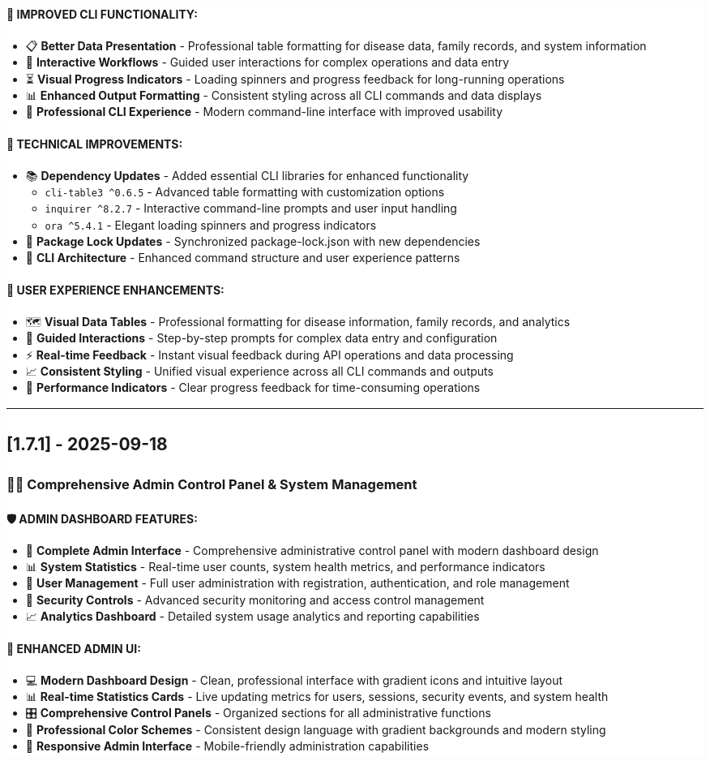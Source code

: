 #### **🚀 IMPROVED CLI FUNCTIONALITY:**
- 📋 **Better Data Presentation** - Professional table formatting for disease data, family records, and system information
- 💬 **Interactive Workflows** - Guided user interactions for complex operations and data entry
- ⏳ **Visual Progress Indicators** - Loading spinners and progress feedback for long-running operations
- 📊 **Enhanced Output Formatting** - Consistent styling across all CLI commands and data displays
- 🎨 **Professional CLI Experience** - Modern command-line interface with improved usability

#### **🔧 TECHNICAL IMPROVEMENTS:**
- 📚 **Dependency Updates** - Added essential CLI libraries for enhanced functionality
  - `cli-table3 ^0.6.5` - Advanced table formatting with customization options
  - `inquirer ^8.2.7` - Interactive command-line prompts and user input handling
  - `ora ^5.4.1` - Elegant loading spinners and progress indicators
- 🔄 **Package Lock Updates** - Synchronized package-lock.json with new dependencies
- 🎯 **CLI Architecture** - Enhanced command structure and user experience patterns

#### **🎨 USER EXPERIENCE ENHANCEMENTS:**
- 🗺️ **Visual Data Tables** - Professional formatting for disease information, family records, and analytics
- 💬 **Guided Interactions** - Step-by-step prompts for complex data entry and configuration
- ⚡ **Real-time Feedback** - Instant visual feedback during API operations and data processing
- 📈 **Consistent Styling** - Unified visual experience across all CLI commands and outputs
- 🚀 **Performance Indicators** - Clear progress feedback for time-consuming operations

---

## [1.7.1] - 2025-09-18

### 👨‍💼 **Comprehensive Admin Control Panel & System Management**

#### **🛡️ ADMIN DASHBOARD FEATURES:**
- 🎯 **Complete Admin Interface** - Comprehensive administrative control panel with modern dashboard design
- 📊 **System Statistics** - Real-time user counts, system health metrics, and performance indicators
- 👥 **User Management** - Full user administration with registration, authentication, and role management
- 🔐 **Security Controls** - Advanced security monitoring and access control management
- 📈 **Analytics Dashboard** - Detailed system usage analytics and reporting capabilities

#### **🎨 ENHANCED ADMIN UI:**
- 💻 **Modern Dashboard Design** - Clean, professional interface with gradient icons and intuitive layout
- 📊 **Real-time Statistics Cards** - Live updating metrics for users, sessions, security events, and system health
- 🎛️ **Comprehensive Control Panels** - Organized sections for all administrative functions
- 🎨 **Professional Color Schemes** - Consistent design language with gradient backgrounds and modern styling
- 📱 **Responsive Admin Interface** - Mobile-friendly administration capabilities
